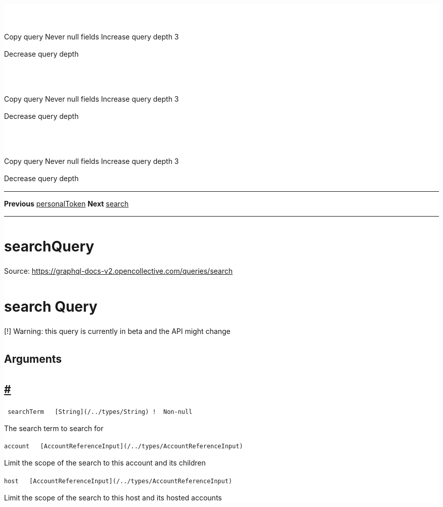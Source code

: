 ```
    
  
```
   Copy query  Never null fields  Increase query depth  3

 Decrease query depth    
```
    
  
```
   Copy query  Never null fields  Increase query depth  3

 Decrease query depth    
```
    
  
```
   Copy query  Never null fields  Increase query depth  3

 Decrease query depth     

---

 **Previous**   [personalToken](/queries/personalToken) **Next**  [search](/queries/search)

---


# searchQuery

Source: https://graphql-docs-v2.opencollective.com/queries/search

# search  Query

  [!] Warning: this query is currently in beta and the API might change 

 ## Arguments

 ## [#](#arguments)

     searchTerm   [String](/../types/String) !  Non-null 

 The search term to search for 

 

    account   [AccountReferenceInput](/../types/AccountReferenceInput)  

 Limit the scope of the search to this account and its children 

 

    host   [AccountReferenceInput](/../types/AccountReferenceInput)  

 Limit the scope of the search to this host and its hosted accounts 
